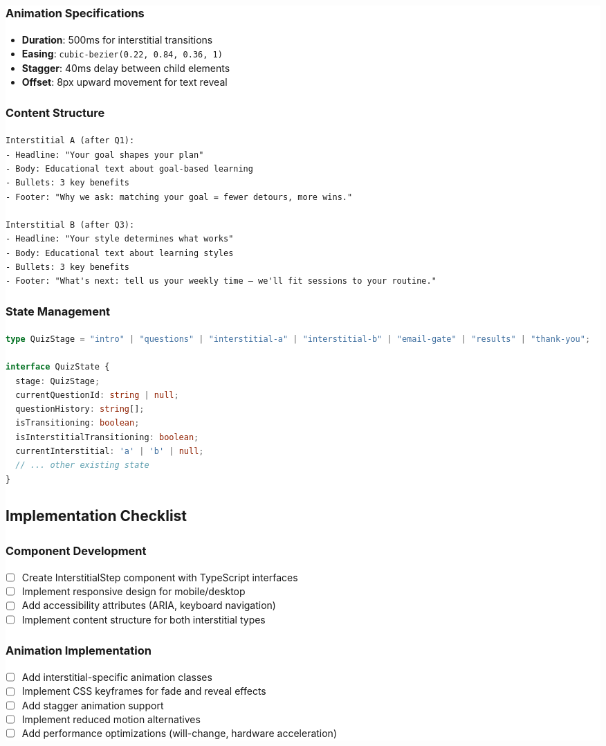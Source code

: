 ### Animation Specifications
- **Duration**: 500ms for interstitial transitions
- **Easing**: `cubic-bezier(0.22, 0.84, 0.36, 1)`
- **Stagger**: 40ms delay between child elements
- **Offset**: 8px upward movement for text reveal

### Content Structure
```
Interstitial A (after Q1):
- Headline: "Your goal shapes your plan"
- Body: Educational text about goal-based learning
- Bullets: 3 key benefits
- Footer: "Why we ask: matching your goal = fewer detours, more wins."

Interstitial B (after Q3):
- Headline: "Your style determines what works"
- Body: Educational text about learning styles
- Bullets: 3 key benefits
- Footer: "What's next: tell us your weekly time — we'll fit sessions to your routine."
```

### State Management
```typescript
type QuizStage = "intro" | "questions" | "interstitial-a" | "interstitial-b" | "email-gate" | "results" | "thank-you";

interface QuizState {
  stage: QuizStage;
  currentQuestionId: string | null;
  questionHistory: string[];
  isTransitioning: boolean;
  isInterstitialTransitioning: boolean;
  currentInterstitial: 'a' | 'b' | null;
  // ... other existing state
}
```

## Implementation Checklist

### Component Development
- [ ] Create InterstitialStep component with TypeScript interfaces
- [ ] Implement responsive design for mobile/desktop
- [ ] Add accessibility attributes (ARIA, keyboard navigation)
- [ ] Implement content structure for both interstitial types

### Animation Implementation
- [ ] Add interstitial-specific animation classes
- [ ] Implement CSS keyframes for fade and reveal effects
- [ ] Add stagger animation support
- [ ] Implement reduced motion alternatives
- [ ] Add performance optimizations (will-change, hardware acceleration)
